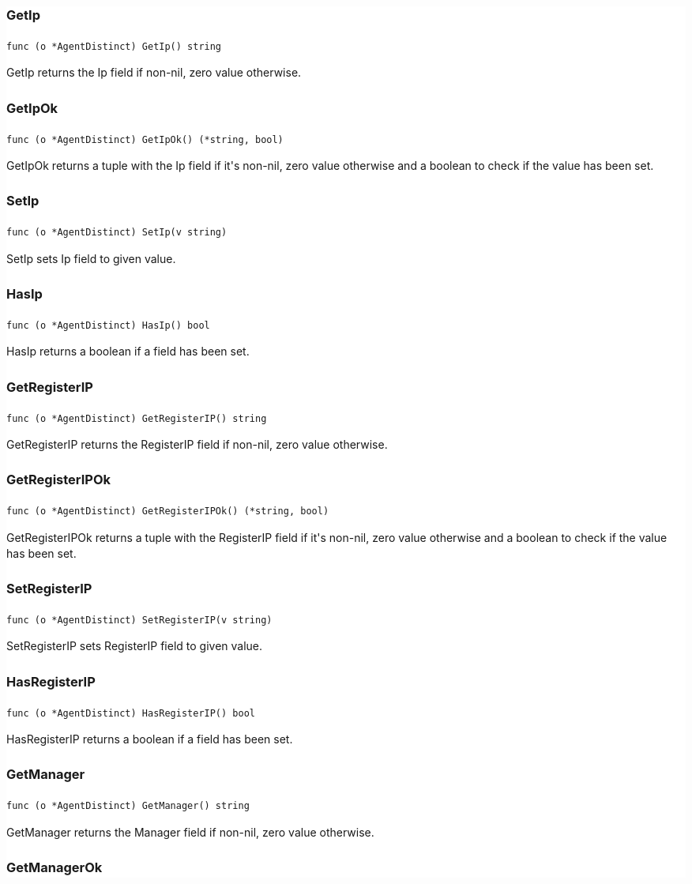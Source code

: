 ### GetIp

`func (o *AgentDistinct) GetIp() string`

GetIp returns the Ip field if non-nil, zero value otherwise.

### GetIpOk

`func (o *AgentDistinct) GetIpOk() (*string, bool)`

GetIpOk returns a tuple with the Ip field if it's non-nil, zero value otherwise
and a boolean to check if the value has been set.

### SetIp

`func (o *AgentDistinct) SetIp(v string)`

SetIp sets Ip field to given value.

### HasIp

`func (o *AgentDistinct) HasIp() bool`

HasIp returns a boolean if a field has been set.

### GetRegisterIP

`func (o *AgentDistinct) GetRegisterIP() string`

GetRegisterIP returns the RegisterIP field if non-nil, zero value otherwise.

### GetRegisterIPOk

`func (o *AgentDistinct) GetRegisterIPOk() (*string, bool)`

GetRegisterIPOk returns a tuple with the RegisterIP field if it's non-nil, zero value otherwise
and a boolean to check if the value has been set.

### SetRegisterIP

`func (o *AgentDistinct) SetRegisterIP(v string)`

SetRegisterIP sets RegisterIP field to given value.

### HasRegisterIP

`func (o *AgentDistinct) HasRegisterIP() bool`

HasRegisterIP returns a boolean if a field has been set.

### GetManager

`func (o *AgentDistinct) GetManager() string`

GetManager returns the Manager field if non-nil, zero value otherwise.

### GetManagerOk
